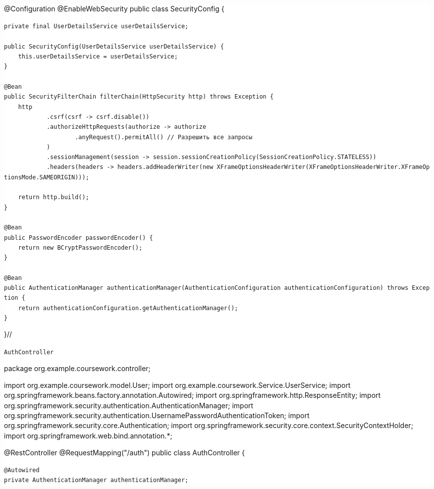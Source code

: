 @Configuration
@EnableWebSecurity
public class SecurityConfig {

    private final UserDetailsService userDetailsService;

    public SecurityConfig(UserDetailsService userDetailsService) {
        this.userDetailsService = userDetailsService;
    }

    @Bean
    public SecurityFilterChain filterChain(HttpSecurity http) throws Exception {
        http
                .csrf(csrf -> csrf.disable())
                .authorizeHttpRequests(authorize -> authorize
                        .anyRequest().permitAll() // Разрешить все запросы
                )
                .sessionManagement(session -> session.sessionCreationPolicy(SessionCreationPolicy.STATELESS))
                .headers(headers -> headers.addHeaderWriter(new XFrameOptionsHeaderWriter(XFrameOptionsHeaderWriter.XFrameOptionsMode.SAMEORIGIN)));

        return http.build();
    }

    @Bean
    public PasswordEncoder passwordEncoder() {
        return new BCryptPasswordEncoder();
    }

    @Bean
    public AuthenticationManager authenticationManager(AuthenticationConfiguration authenticationConfiguration) throws Exception {
        return authenticationConfiguration.getAuthenticationManager();
    }
}//
```
AuthController
```
package org.example.coursework.controller;

import org.example.coursework.model.User;
import org.example.coursework.Service.UserService;
import org.springframework.beans.factory.annotation.Autowired;
import org.springframework.http.ResponseEntity;
import org.springframework.security.authentication.AuthenticationManager;
import org.springframework.security.authentication.UsernamePasswordAuthenticationToken;
import org.springframework.security.core.Authentication;
import org.springframework.security.core.context.SecurityContextHolder;
import org.springframework.web.bind.annotation.*;

@RestController
@RequestMapping("/auth")
public class AuthController {

    @Autowired
    private AuthenticationManager authenticationManager;
